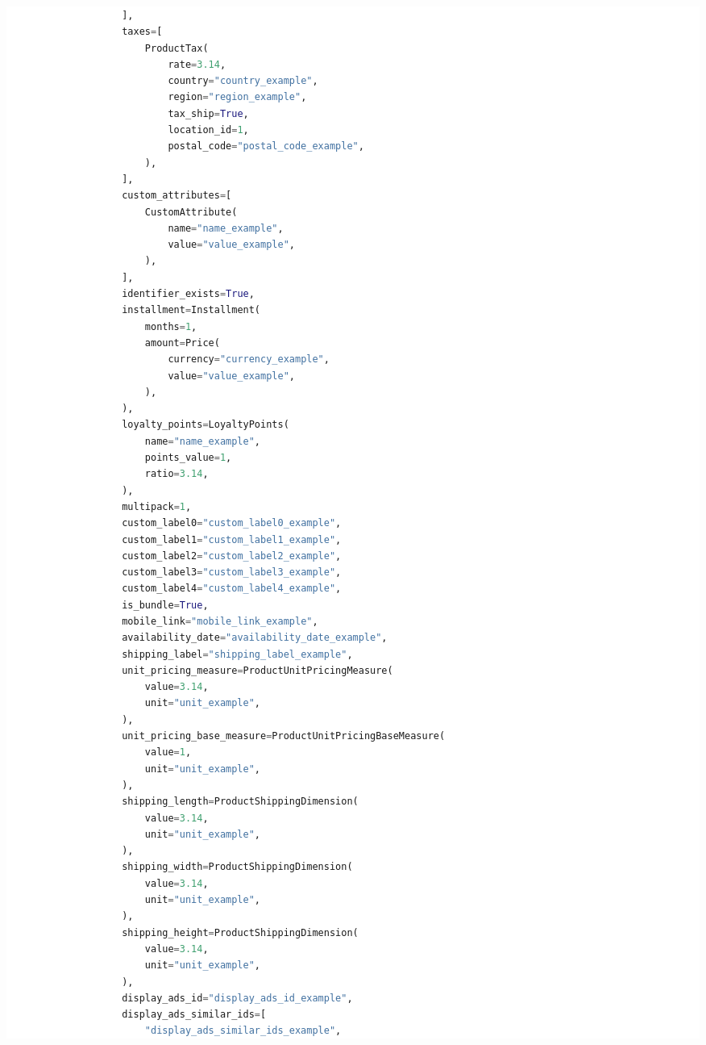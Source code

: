 ```python
                    ],
                    taxes=[
                        ProductTax(
                            rate=3.14,
                            country="country_example",
                            region="region_example",
                            tax_ship=True,
                            location_id=1,
                            postal_code="postal_code_example",
                        ),
                    ],
                    custom_attributes=[
                        CustomAttribute(
                            name="name_example",
                            value="value_example",
                        ),
                    ],
                    identifier_exists=True,
                    installment=Installment(
                        months=1,
                        amount=Price(
                            currency="currency_example",
                            value="value_example",
                        ),
                    ),
                    loyalty_points=LoyaltyPoints(
                        name="name_example",
                        points_value=1,
                        ratio=3.14,
                    ),
                    multipack=1,
                    custom_label0="custom_label0_example",
                    custom_label1="custom_label1_example",
                    custom_label2="custom_label2_example",
                    custom_label3="custom_label3_example",
                    custom_label4="custom_label4_example",
                    is_bundle=True,
                    mobile_link="mobile_link_example",
                    availability_date="availability_date_example",
                    shipping_label="shipping_label_example",
                    unit_pricing_measure=ProductUnitPricingMeasure(
                        value=3.14,
                        unit="unit_example",
                    ),
                    unit_pricing_base_measure=ProductUnitPricingBaseMeasure(
                        value=1,
                        unit="unit_example",
                    ),
                    shipping_length=ProductShippingDimension(
                        value=3.14,
                        unit="unit_example",
                    ),
                    shipping_width=ProductShippingDimension(
                        value=3.14,
                        unit="unit_example",
                    ),
                    shipping_height=ProductShippingDimension(
                        value=3.14,
                        unit="unit_example",
                    ),
                    display_ads_id="display_ads_id_example",
                    display_ads_similar_ids=[
                        "display_ads_similar_ids_example",
```